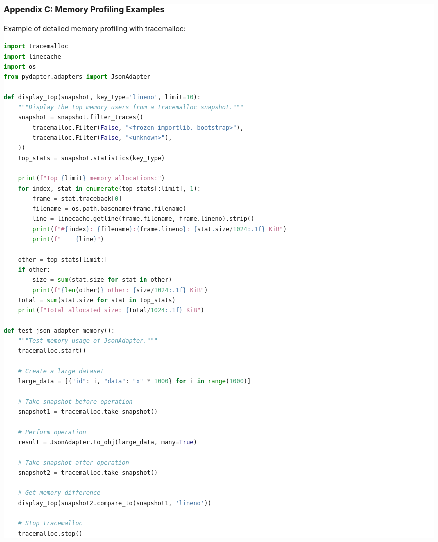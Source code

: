 ### Appendix C: Memory Profiling Examples

Example of detailed memory profiling with tracemalloc:

```python
import tracemalloc
import linecache
import os
from pydapter.adapters import JsonAdapter

def display_top(snapshot, key_type='lineno', limit=10):
    """Display the top memory users from a tracemalloc snapshot."""
    snapshot = snapshot.filter_traces((
        tracemalloc.Filter(False, "<frozen importlib._bootstrap>"),
        tracemalloc.Filter(False, "<unknown>"),
    ))
    top_stats = snapshot.statistics(key_type)

    print(f"Top {limit} memory allocations:")
    for index, stat in enumerate(top_stats[:limit], 1):
        frame = stat.traceback[0]
        filename = os.path.basename(frame.filename)
        line = linecache.getline(frame.filename, frame.lineno).strip()
        print(f"#{index}: {filename}:{frame.lineno}: {stat.size/1024:.1f} KiB")
        print(f"    {line}")

    other = top_stats[limit:]
    if other:
        size = sum(stat.size for stat in other)
        print(f"{len(other)} other: {size/1024:.1f} KiB")
    total = sum(stat.size for stat in top_stats)
    print(f"Total allocated size: {total/1024:.1f} KiB")

def test_json_adapter_memory():
    """Test memory usage of JsonAdapter."""
    tracemalloc.start()
    
    # Create a large dataset
    large_data = [{"id": i, "data": "x" * 1000} for i in range(1000)]
    
    # Take snapshot before operation
    snapshot1 = tracemalloc.take_snapshot()
    
    # Perform operation
    result = JsonAdapter.to_obj(large_data, many=True)
    
    # Take snapshot after operation
    snapshot2 = tracemalloc.take_snapshot()
    
    # Get memory difference
    display_top(snapshot2.compare_to(snapshot1, 'lineno'))
    
    # Stop tracemalloc
    tracemalloc.stop()
```
